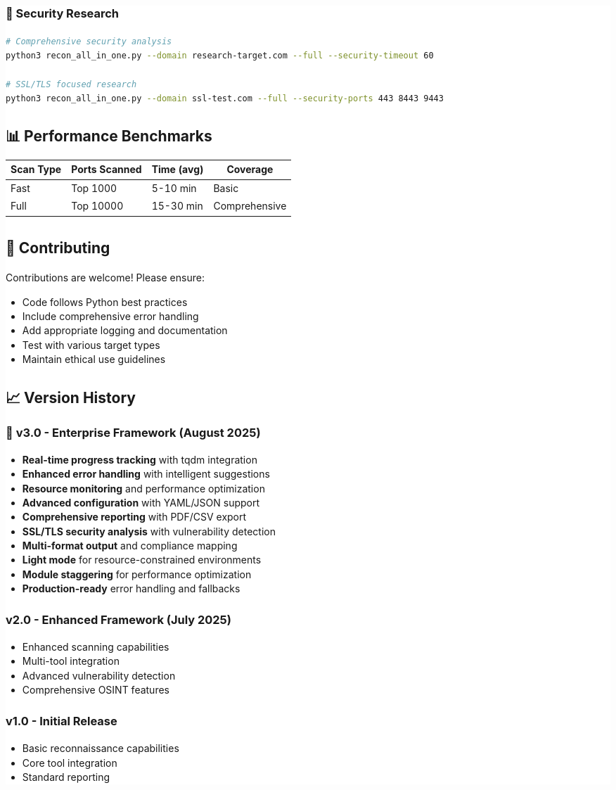 ### 🔬 Security Research
```bash
# Comprehensive security analysis
python3 recon_all_in_one.py --domain research-target.com --full --security-timeout 60

# SSL/TLS focused research
python3 recon_all_in_one.py --domain ssl-test.com --full --security-ports 443 8443 9443
```

## 📊 Performance Benchmarks

| Scan Type | Ports Scanned | Time (avg) | Coverage |
|-----------|---------------|------------|----------|
| Fast | Top 1000 | 5-10 min | Basic |
| Full | Top 10000 | 15-30 min | Comprehensive |

## 🤝 Contributing

Contributions are welcome! Please ensure:
- Code follows Python best practices
- Include comprehensive error handling
- Add appropriate logging and documentation
- Test with various target types
- Maintain ethical use guidelines

## 📈 Version History

### 🎉 **v3.0 - Enterprise Framework** (August 2025)
- **Real-time progress tracking** with tqdm integration
- **Enhanced error handling** with intelligent suggestions
- **Resource monitoring** and performance optimization
- **Advanced configuration** with YAML/JSON support
- **Comprehensive reporting** with PDF/CSV export
- **SSL/TLS security analysis** with vulnerability detection
- **Multi-format output** and compliance mapping
- **Light mode** for resource-constrained environments
- **Module staggering** for performance optimization
- **Production-ready** error handling and fallbacks

### v2.0 - Enhanced Framework (July 2025)
- Enhanced scanning capabilities
- Multi-tool integration
- Advanced vulnerability detection
- Comprehensive OSINT features

### v1.0 - Initial Release
- Basic reconnaissance capabilities
- Core tool integration
- Standard reporting
